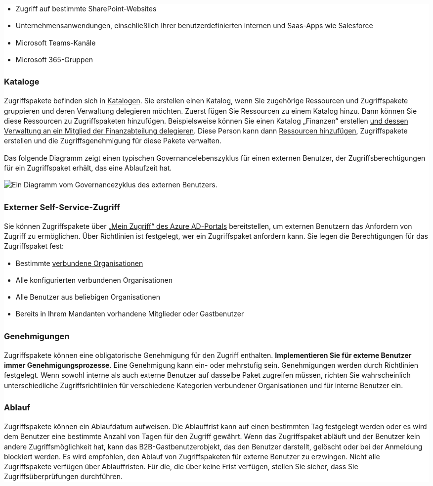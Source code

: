 * Zugriff auf bestimmte SharePoint-Websites

* Unternehmensanwendungen, einschließlich Ihrer benutzerdefinierten internen und Saas-Apps wie Salesforce

* Microsoft Teams-Kanäle

* Microsoft 365-Gruppen 

### <a name="catalogs"></a>Kataloge

Zugriffspakete befinden sich in [Katalogen](../governance/entitlement-management-catalog-create.md). Sie erstellen einen Katalog, wenn Sie zugehörige Ressourcen und Zugriffspakete gruppieren und deren Verwaltung delegieren möchten. Zuerst fügen Sie Ressourcen zu einem Katalog hinzu. Dann können Sie diese Ressourcen zu Zugriffspaketen hinzufügen. Beispielsweise können Sie einen Katalog „Finanzen“ erstellen [und dessen Verwaltung an ein Mitglied der Finanzabteilung delegieren](../governance/entitlement-management-delegate.md). Diese Person kann dann [Ressourcen hinzufügen](../governance/entitlement-management-catalog-create.md), Zugriffspakete erstellen und die Zugriffsgenehmigung für diese Pakete verwalten.

Das folgende Diagramm zeigt einen typischen Governancelebenszyklus für einen externen Benutzer, der Zugriffsberechtigungen für ein Zugriffspaket erhält, das eine Ablaufzeit hat.

![Ein Diagramm vom Governancezyklus des externen Benutzers.](media/secure-external-access/6-governance-lifecycle.png)

### <a name="self-service-external-access"></a>Externer Self-Service-Zugriff

Sie können Zugriffspakete über [„Mein Zugriff“ des Azure AD-Portals](../governance/entitlement-management-request-access.md) bereitstellen, um externen Benutzern das Anfordern von Zugriff zu ermöglichen. Über Richtlinien ist festgelegt, wer ein Zugriffspaket anfordern kann. Sie legen die Berechtigungen für das Zugriffspaket fest:

* Bestimmte [verbundene Organisationen](../governance/entitlement-management-organization.md)

* Alle konfigurierten verbundenen Organisationen

* Alle Benutzer aus beliebigen Organisationen

* Bereits in Ihrem Mandanten vorhandene Mitglieder oder Gastbenutzer

### <a name="approvals"></a>Genehmigungen   
Zugriffspakete können eine obligatorische Genehmigung für den Zugriff enthalten. **Implementieren Sie für externe Benutzer immer Genehmigungsprozesse**. Eine Genehmigung kann ein- oder mehrstufig sein. Genehmigungen werden durch Richtlinien festgelegt. Wenn sowohl interne als auch externe Benutzer auf dasselbe Paket zugreifen müssen, richten Sie wahrscheinlich unterschiedliche Zugriffsrichtlinien für verschiedene Kategorien verbundener Organisationen und für interne Benutzer ein.

### <a name="expiration"></a>Ablauf  
Zugriffspakete können ein Ablaufdatum aufweisen. Die Ablauffrist kann auf einen bestimmten Tag festgelegt werden oder es wird dem Benutzer eine bestimmte Anzahl von Tagen für den Zugriff gewährt. Wenn das Zugriffspaket abläuft und der Benutzer kein andere Zugriffsmöglichkeit hat, kann das B2B-Gastbenutzerobjekt, das den Benutzer darstellt, gelöscht oder bei der Anmeldung blockiert werden. Es wird empfohlen, den Ablauf von Zugriffspaketen für externe Benutzer zu erzwingen. Nicht alle Zugriffspakete verfügen über Ablauffristen. Für die, die über keine Frist verfügen, stellen Sie sicher, dass Sie Zugriffsüberprüfungen durchführen.

